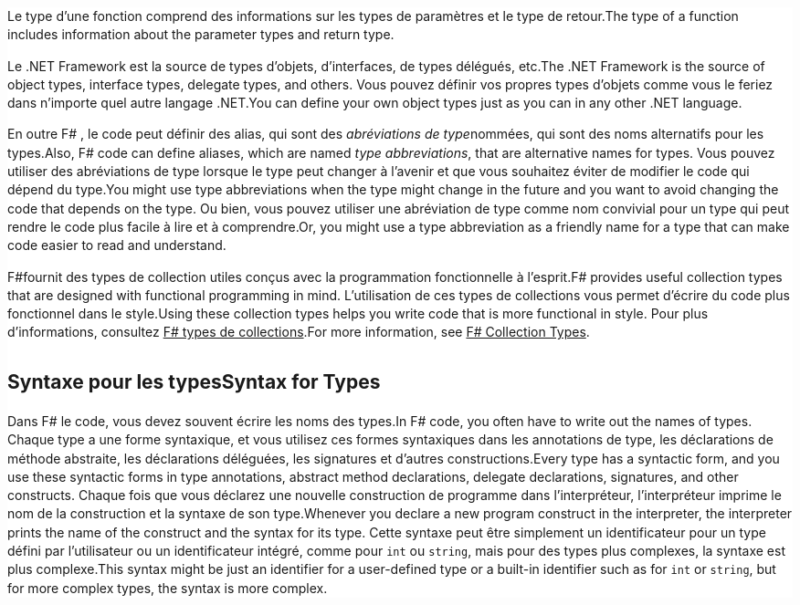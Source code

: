 <span data-ttu-id="ce4d7-113">Le type d’une fonction comprend des informations sur les types de paramètres et le type de retour.</span><span class="sxs-lookup"><span data-stu-id="ce4d7-113">The type of a function includes information about the parameter types and return type.</span></span>

<span data-ttu-id="ce4d7-114">Le .NET Framework est la source de types d’objets, d’interfaces, de types délégués, etc.</span><span class="sxs-lookup"><span data-stu-id="ce4d7-114">The .NET Framework is the source of object types, interface types, delegate types, and others.</span></span> <span data-ttu-id="ce4d7-115">Vous pouvez définir vos propres types d’objets comme vous le feriez dans n’importe quel autre langage .NET.</span><span class="sxs-lookup"><span data-stu-id="ce4d7-115">You can define your own object types just as you can in any other .NET language.</span></span>

<span data-ttu-id="ce4d7-116">En outre F# , le code peut définir des alias, qui sont des *abréviations de type*nommées, qui sont des noms alternatifs pour les types.</span><span class="sxs-lookup"><span data-stu-id="ce4d7-116">Also, F# code can define aliases, which are named *type abbreviations*, that are alternative names for types.</span></span> <span data-ttu-id="ce4d7-117">Vous pouvez utiliser des abréviations de type lorsque le type peut changer à l’avenir et que vous souhaitez éviter de modifier le code qui dépend du type.</span><span class="sxs-lookup"><span data-stu-id="ce4d7-117">You might use type abbreviations when the type might change in the future and you want to avoid changing the code that depends on the type.</span></span> <span data-ttu-id="ce4d7-118">Ou bien, vous pouvez utiliser une abréviation de type comme nom convivial pour un type qui peut rendre le code plus facile à lire et à comprendre.</span><span class="sxs-lookup"><span data-stu-id="ce4d7-118">Or, you might use a type abbreviation as a friendly name for a type that can make code easier to read and understand.</span></span>

<span data-ttu-id="ce4d7-119">F#fournit des types de collection utiles conçus avec la programmation fonctionnelle à l’esprit.</span><span class="sxs-lookup"><span data-stu-id="ce4d7-119">F# provides useful collection types that are designed with functional programming in mind.</span></span> <span data-ttu-id="ce4d7-120">L’utilisation de ces types de collections vous permet d’écrire du code plus fonctionnel dans le style.</span><span class="sxs-lookup"><span data-stu-id="ce4d7-120">Using these collection types helps you write code that is more functional in style.</span></span> <span data-ttu-id="ce4d7-121">Pour plus d’informations, consultez [ F# types de collections](fsharp-collection-types.md).</span><span class="sxs-lookup"><span data-stu-id="ce4d7-121">For more information, see [F# Collection Types](fsharp-collection-types.md).</span></span>

## <a name="syntax-for-types"></a><span data-ttu-id="ce4d7-122">Syntaxe pour les types</span><span class="sxs-lookup"><span data-stu-id="ce4d7-122">Syntax for Types</span></span>

<span data-ttu-id="ce4d7-123">Dans F# le code, vous devez souvent écrire les noms des types.</span><span class="sxs-lookup"><span data-stu-id="ce4d7-123">In F# code, you often have to write out the names of types.</span></span> <span data-ttu-id="ce4d7-124">Chaque type a une forme syntaxique, et vous utilisez ces formes syntaxiques dans les annotations de type, les déclarations de méthode abstraite, les déclarations déléguées, les signatures et d’autres constructions.</span><span class="sxs-lookup"><span data-stu-id="ce4d7-124">Every type has a syntactic form, and you use these syntactic forms in type annotations, abstract method declarations, delegate declarations, signatures, and other constructs.</span></span> <span data-ttu-id="ce4d7-125">Chaque fois que vous déclarez une nouvelle construction de programme dans l’interpréteur, l’interpréteur imprime le nom de la construction et la syntaxe de son type.</span><span class="sxs-lookup"><span data-stu-id="ce4d7-125">Whenever you declare a new program construct in the interpreter, the interpreter prints the name of the construct and the syntax for its type.</span></span> <span data-ttu-id="ce4d7-126">Cette syntaxe peut être simplement un identificateur pour un type défini par l’utilisateur ou un identificateur intégré, comme pour `int` ou `string`, mais pour des types plus complexes, la syntaxe est plus complexe.</span><span class="sxs-lookup"><span data-stu-id="ce4d7-126">This syntax might be just an identifier for a user-defined type or a built-in identifier such as for `int` or `string`, but for more complex types, the syntax is more complex.</span></span>
